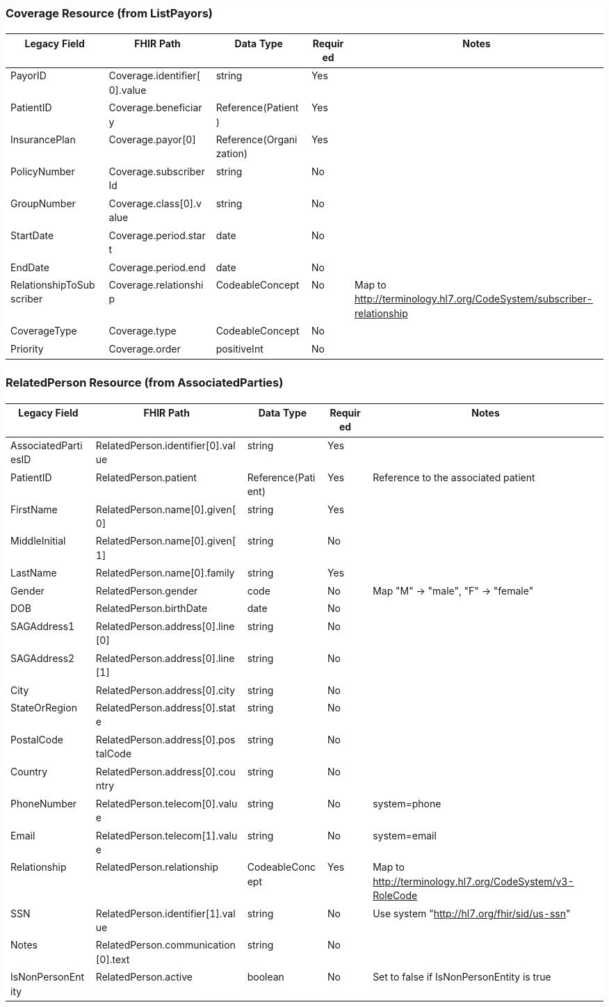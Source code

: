 ### Coverage Resource (from ListPayors)

| Legacy Field | FHIR Path | Data Type | Required | Notes |
|--------------|-----------|-----------|----------|-------|
| PayorID | Coverage.identifier[0].value | string | Yes | |
| PatientID | Coverage.beneficiary | Reference(Patient) | Yes | |
| InsurancePlan | Coverage.payor[0] | Reference(Organization) | Yes | |
| PolicyNumber | Coverage.subscriberId | string | No | |
| GroupNumber | Coverage.class[0].value | string | No | |
| StartDate | Coverage.period.start | date | No | |
| EndDate | Coverage.period.end | date | No | |
| RelationshipToSubscriber | Coverage.relationship | CodeableConcept | No | Map to http://terminology.hl7.org/CodeSystem/subscriber-relationship |
| CoverageType | Coverage.type | CodeableConcept | No | |
| Priority | Coverage.order | positiveInt | No | |

### RelatedPerson Resource (from AssociatedParties)

| Legacy Field | FHIR Path | Data Type | Required | Notes |
|--------------|-----------|-----------|----------|-------|
| AssociatedPartiesID | RelatedPerson.identifier[0].value | string | Yes | |
| PatientID | RelatedPerson.patient | Reference(Patient) | Yes | Reference to the associated patient |
| FirstName | RelatedPerson.name[0].given[0] | string | Yes | |
| MiddleInitial | RelatedPerson.name[0].given[1] | string | No | |
| LastName | RelatedPerson.name[0].family | string | Yes | |
| Gender | RelatedPerson.gender | code | No | Map "M" → "male", "F" → "female" |
| DOB | RelatedPerson.birthDate | date | No | |
| SAGAddress1 | RelatedPerson.address[0].line[0] | string | No | |
| SAGAddress2 | RelatedPerson.address[0].line[1] | string | No | |
| City | RelatedPerson.address[0].city | string | No | |
| StateOrRegion | RelatedPerson.address[0].state | string | No | |
| PostalCode | RelatedPerson.address[0].postalCode | string | No | |
| Country | RelatedPerson.address[0].country | string | No | |
| PhoneNumber | RelatedPerson.telecom[0].value | string | No | system=phone |
| Email | RelatedPerson.telecom[1].value | string | No | system=email |
| Relationship | RelatedPerson.relationship | CodeableConcept | Yes | Map to http://terminology.hl7.org/CodeSystem/v3-RoleCode |
| SSN | RelatedPerson.identifier[1].value | string | No | Use system "http://hl7.org/fhir/sid/us-ssn" |
| Notes | RelatedPerson.communication[0].text | string | No | |
| IsNonPersonEntity | RelatedPerson.active | boolean | No | Set to false if IsNonPersonEntity is true |

